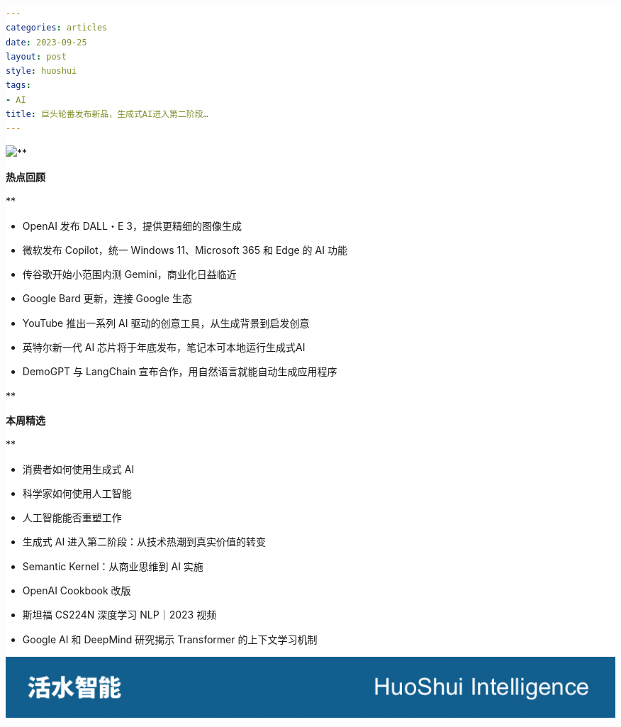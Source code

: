 ```yaml
---
categories: articles
date: 2023-09-25
layout: post
style: huoshui
tags:
- AI
title: 巨头轮番发布新品，生成式AI进入第二阶段…
---
```


![](/assets/images/ffb55b111823432890cc3828d8df8f9f.gif)**

**热点回顾**

**

  * OpenAI 发布 DALL・E 3，提供更精细的图像生成

  * 微软发布 Copilot，统一 Windows 11、Microsoft 365 和 Edge 的 AI 功能

  * 传谷歌开始小范围内测 Gemini，商业化日益临近

  * Google Bard 更新，连接 Google 生态

  * YouTube 推出一系列 AI 驱动的创意工具，从生成背景到启发创意

  * 英特尔新一代 AI 芯片将于年底发布，笔记本可本地运行生成式AI

  * DemoGPT 与 LangChain 宣布合作，用自然语言就能自动生成应用程序

**

**本周精选**

**

  * 消费者如何使用生成式 AI

  * 科学家如何使用人工智能

  * 人工智能能否重塑工作

  * 生成式 AI 进入第二阶段：从技术热潮到真实价值的转变

  * Semantic Kernel：从商业思维到 AI 实施

  * OpenAI Cookbook 改版

  * 斯坦福 CS224N 深度学习 NLP｜2023 视频

  * Google AI 和 DeepMind 研究揭示 Transformer 的上下文学习机制

![](/assets/images/58a4d528ca51410b984673a4383723c9.png)  
